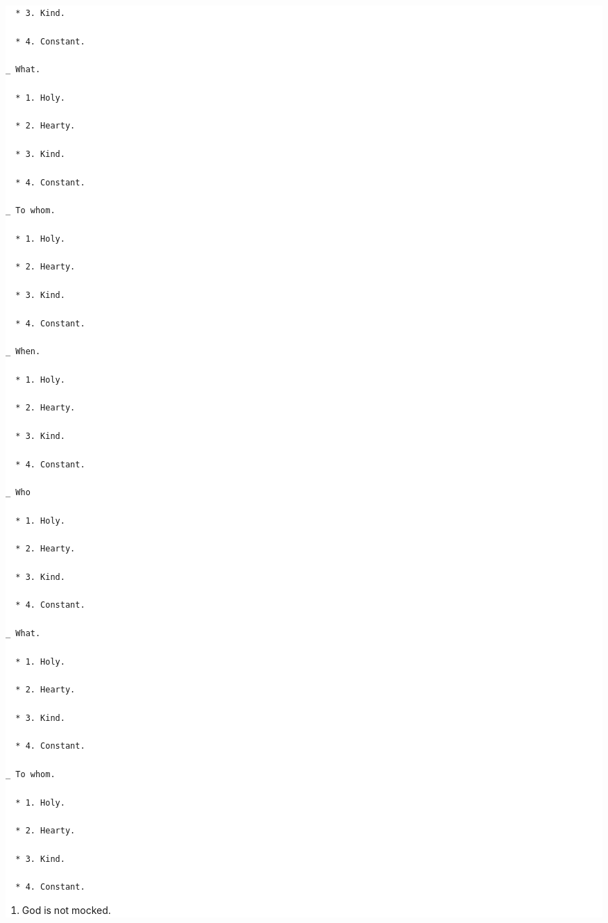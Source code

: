       * 3. Kind.

      * 4. Constant.

    _ What.

      * 1. Holy.

      * 2. Hearty.

      * 3. Kind.

      * 4. Constant.

    _ To whom.

      * 1. Holy.

      * 2. Hearty.

      * 3. Kind.

      * 4. Constant.

    _ When.

      * 1. Holy.

      * 2. Hearty.

      * 3. Kind.

      * 4. Constant.

    _ Who

      * 1. Holy.

      * 2. Hearty.

      * 3. Kind.

      * 4. Constant.

    _ What.

      * 1. Holy.

      * 2. Hearty.

      * 3. Kind.

      * 4. Constant.

    _ To whom.

      * 1. Holy.

      * 2. Hearty.

      * 3. Kind.

      * 4. Constant.

1. God is not mocked.
